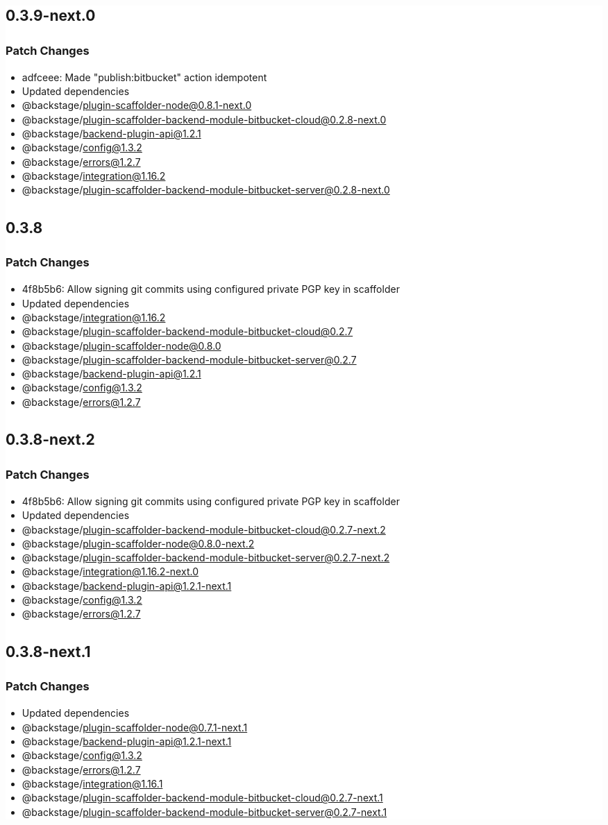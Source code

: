 ## 0.3.9-next.0

### Patch Changes

- adfceee: Made "publish:bitbucket" action idempotent
- Updated dependencies
 - @backstage/plugin-scaffolder-node@0.8.1-next.0
 - @backstage/plugin-scaffolder-backend-module-bitbucket-cloud@0.2.8-next.0
 - @backstage/backend-plugin-api@1.2.1
 - @backstage/config@1.3.2
 - @backstage/errors@1.2.7
 - @backstage/integration@1.16.2
 - @backstage/plugin-scaffolder-backend-module-bitbucket-server@0.2.8-next.0

## 0.3.8

### Patch Changes

- 4f8b5b6: Allow signing git commits using configured private PGP key in scaffolder
- Updated dependencies
 - @backstage/integration@1.16.2
 - @backstage/plugin-scaffolder-backend-module-bitbucket-cloud@0.2.7
 - @backstage/plugin-scaffolder-node@0.8.0
 - @backstage/plugin-scaffolder-backend-module-bitbucket-server@0.2.7
 - @backstage/backend-plugin-api@1.2.1
 - @backstage/config@1.3.2
 - @backstage/errors@1.2.7

## 0.3.8-next.2

### Patch Changes

- 4f8b5b6: Allow signing git commits using configured private PGP key in scaffolder
- Updated dependencies
 - @backstage/plugin-scaffolder-backend-module-bitbucket-cloud@0.2.7-next.2
 - @backstage/plugin-scaffolder-node@0.8.0-next.2
 - @backstage/plugin-scaffolder-backend-module-bitbucket-server@0.2.7-next.2
 - @backstage/integration@1.16.2-next.0
 - @backstage/backend-plugin-api@1.2.1-next.1
 - @backstage/config@1.3.2
 - @backstage/errors@1.2.7

## 0.3.8-next.1

### Patch Changes

- Updated dependencies
 - @backstage/plugin-scaffolder-node@0.7.1-next.1
 - @backstage/backend-plugin-api@1.2.1-next.1
 - @backstage/config@1.3.2
 - @backstage/errors@1.2.7
 - @backstage/integration@1.16.1
 - @backstage/plugin-scaffolder-backend-module-bitbucket-cloud@0.2.7-next.1
 - @backstage/plugin-scaffolder-backend-module-bitbucket-server@0.2.7-next.1
